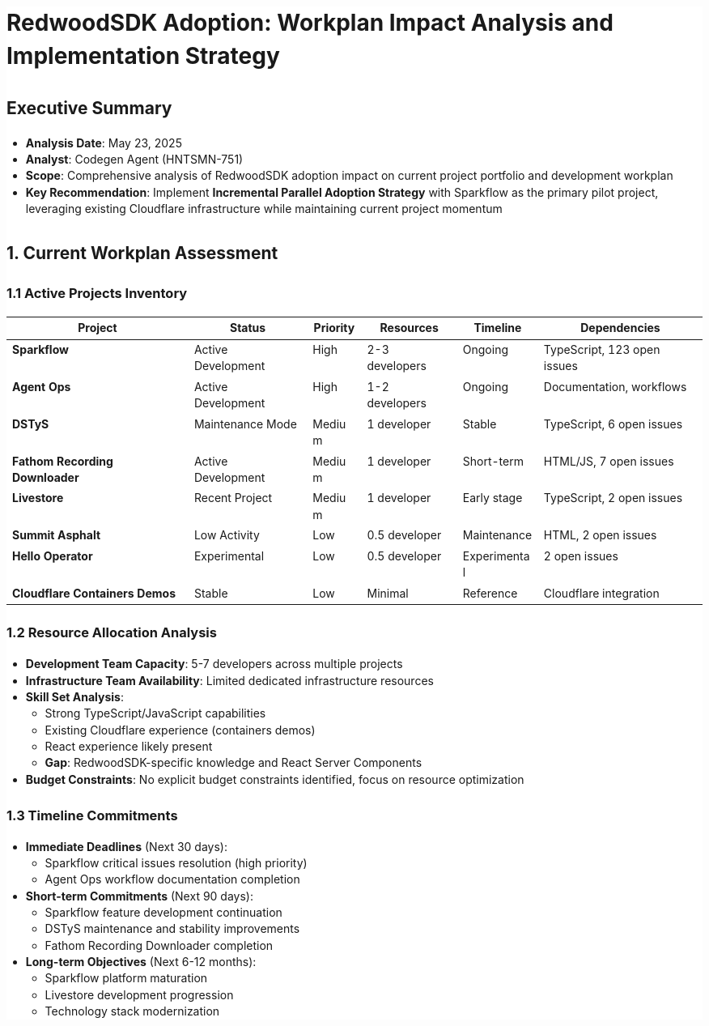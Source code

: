 # RedwoodSDK Adoption: Workplan Impact Analysis and Implementation Strategy

## Executive Summary
- **Analysis Date**: May 23, 2025
- **Analyst**: Codegen Agent (HNTSMN-751)
- **Scope**: Comprehensive analysis of RedwoodSDK adoption impact on current project portfolio and development workplan
- **Key Recommendation**: Implement **Incremental Parallel Adoption Strategy** with Sparkflow as the primary pilot project, leveraging existing Cloudflare infrastructure while maintaining current project momentum

## 1. Current Workplan Assessment

### 1.1 Active Projects Inventory
| Project | Status | Priority | Resources | Timeline | Dependencies |
|---------|--------|----------|-----------|----------|--------------|
| **Sparkflow** | Active Development | High | 2-3 developers | Ongoing | TypeScript, 123 open issues |
| **Agent Ops** | Active Development | High | 1-2 developers | Ongoing | Documentation, workflows |
| **DSTyS** | Maintenance Mode | Medium | 1 developer | Stable | TypeScript, 6 open issues |
| **Fathom Recording Downloader** | Active Development | Medium | 1 developer | Short-term | HTML/JS, 7 open issues |
| **Livestore** | Recent Project | Medium | 1 developer | Early stage | TypeScript, 2 open issues |
| **Summit Asphalt** | Low Activity | Low | 0.5 developer | Maintenance | HTML, 2 open issues |
| **Hello Operator** | Experimental | Low | 0.5 developer | Experimental | 2 open issues |
| **Cloudflare Containers Demos** | Stable | Low | Minimal | Reference | Cloudflare integration |

### 1.2 Resource Allocation Analysis
- **Development Team Capacity**: 5-7 developers across multiple projects
- **Infrastructure Team Availability**: Limited dedicated infrastructure resources
- **Skill Set Analysis**: 
  - Strong TypeScript/JavaScript capabilities
  - Existing Cloudflare experience (containers demos)
  - React experience likely present
  - **Gap**: RedwoodSDK-specific knowledge and React Server Components
- **Budget Constraints**: No explicit budget constraints identified, focus on resource optimization

### 1.3 Timeline Commitments
- **Immediate Deadlines** (Next 30 days): 
  - Sparkflow critical issues resolution (high priority)
  - Agent Ops workflow documentation completion
- **Short-term Commitments** (Next 90 days):
  - Sparkflow feature development continuation
  - DSTyS maintenance and stability improvements
  - Fathom Recording Downloader completion
- **Long-term Objectives** (Next 6-12 months):
  - Sparkflow platform maturation
  - Livestore development progression
  - Technology stack modernization
